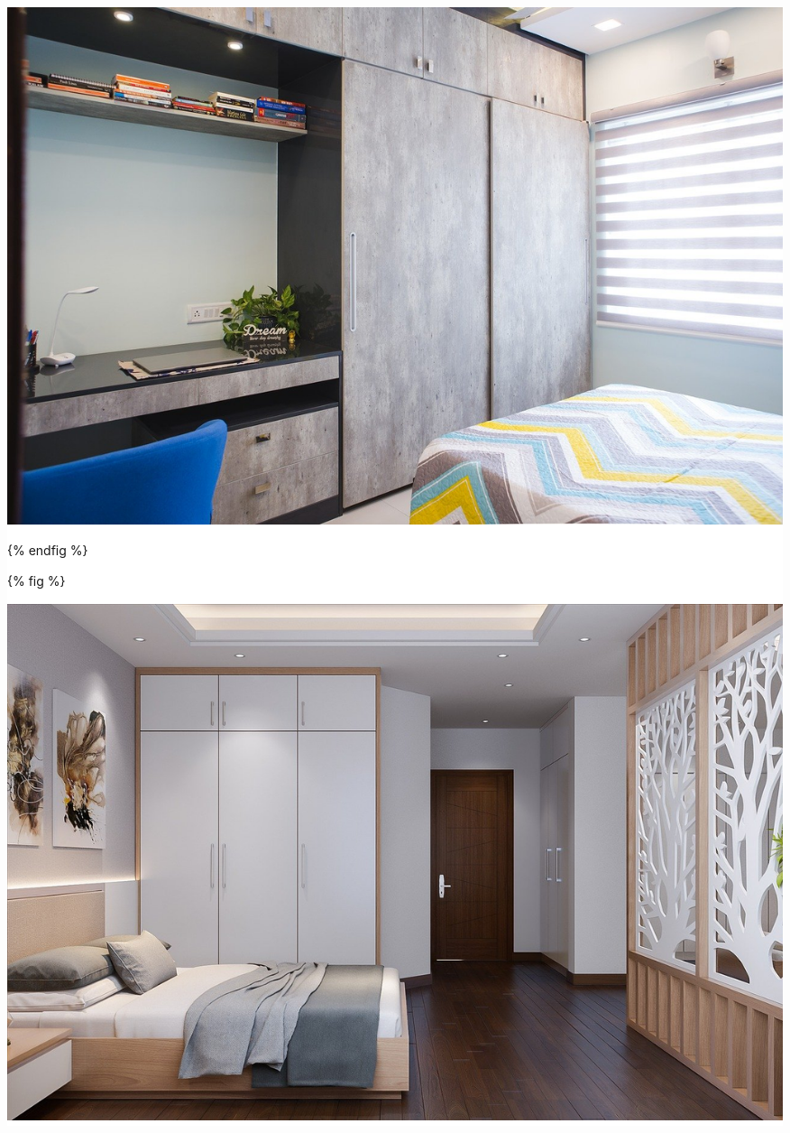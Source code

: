 ![Un pequeño apartamento, sin espacio de almacenamiento.](/uploads/male-mieszkanie-brak-miejsca-do-przechowywania.jpg "Un pequeño apartamento, sin espacio de almacenamiento.")

{% endfig %}

{% fig %}

![Apartamento-estudio - en el armario de la pared](/uploads/male-mieszkanie-szafy-zabudowane.jpg "Apartamento-estudio - en el armario de la pared")